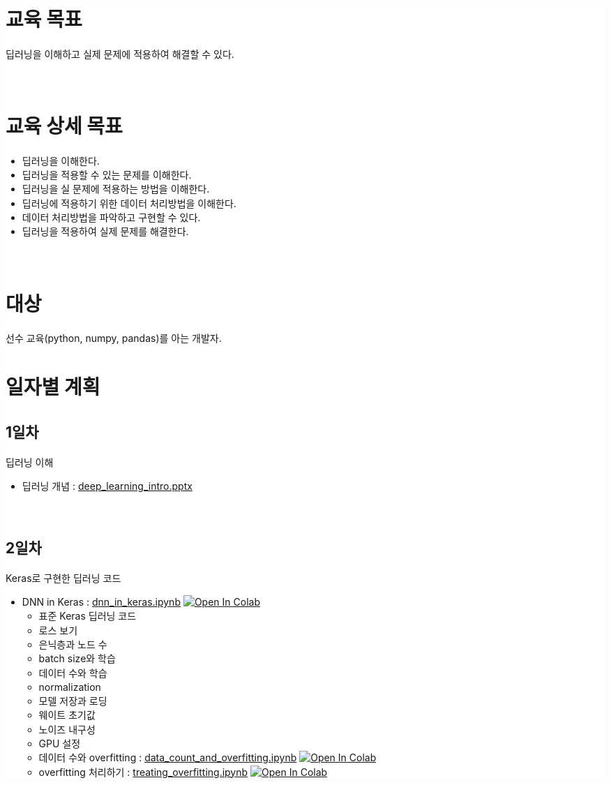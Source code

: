 # 교육 목표

딥러닝을 이해하고 실제 문제에 적용하여 해결할 수 있다.


<br>

# 교육 상세 목표

- 딥러닝을 이해한다.
- 딥러닝을 적용할 수 있는 문제를 이해한다.
- 딥러닝을 실 문제에 적용하는 방법을 이해한다.
- 딥러닝에 적용하기 위한 데이터 처리방법을 이해한다.
- 데이터 처리방법을 파악하고 구현할 수 있다.
- 딥러닝을 적용하여 실제 문제를 해결한다.


<br>

# 대상

선수 교육(python, numpy, pandas)를 아는 개발자.




# 일자별 계획

## 1일차

딥러닝 이해

- 딥러닝 개념 : [deep_learning_intro.pptx](material/deep_learning/deep_learning_intro.pptx)



<br>

## 2일차

Keras로 구현한 딥러닝 코드

- DNN in Keras : [dnn_in_keras.ipynb](material/deep_learning/dnn_in_keras.ipynb) [![Open In Colab](https://colab.research.google.com/assets/colab-badge.svg)](https://colab.research.google.com/github/dhrim/mnd_advanced_2020/blob/mater/material/deep_learning/dnn_in_keras.ipynb)
    - 표준 Keras 딥러닝 코드
    - 로스 보기
    - 은닉층과 노드 수
    - batch size와 학습
    - 데이터 수와 학습
    - normalization
    - 모델 저장과 로딩
    - 웨이트 초기값
    - 노이즈 내구성
    - GPU 설정
    - 데이터 수와 overfitting : [data_count_and_overfitting.ipynb](material/deep_learning/data_count_and_overfitting.ipynb) [![Open In Colab](https://colab.research.google.com/assets/colab-badge.svg)](https://colab.research.google.com/github/dhrim/mnd_advanced_2020/blob/mater/material/deep_learning/data_count_and_overfitting.ipynb)
    - overfitting 처리하기 : [treating_overfitting.ipynb](material/deep_learning/treating_overfitting.ipynb) [![Open In Colab](https://colab.research.google.com/assets/colab-badge.svg)](https://colab.research.google.com/github/dhrim/mnd_advanced_2020/blob/mater/material/deep_learning/treating_overfitting.ipynb)